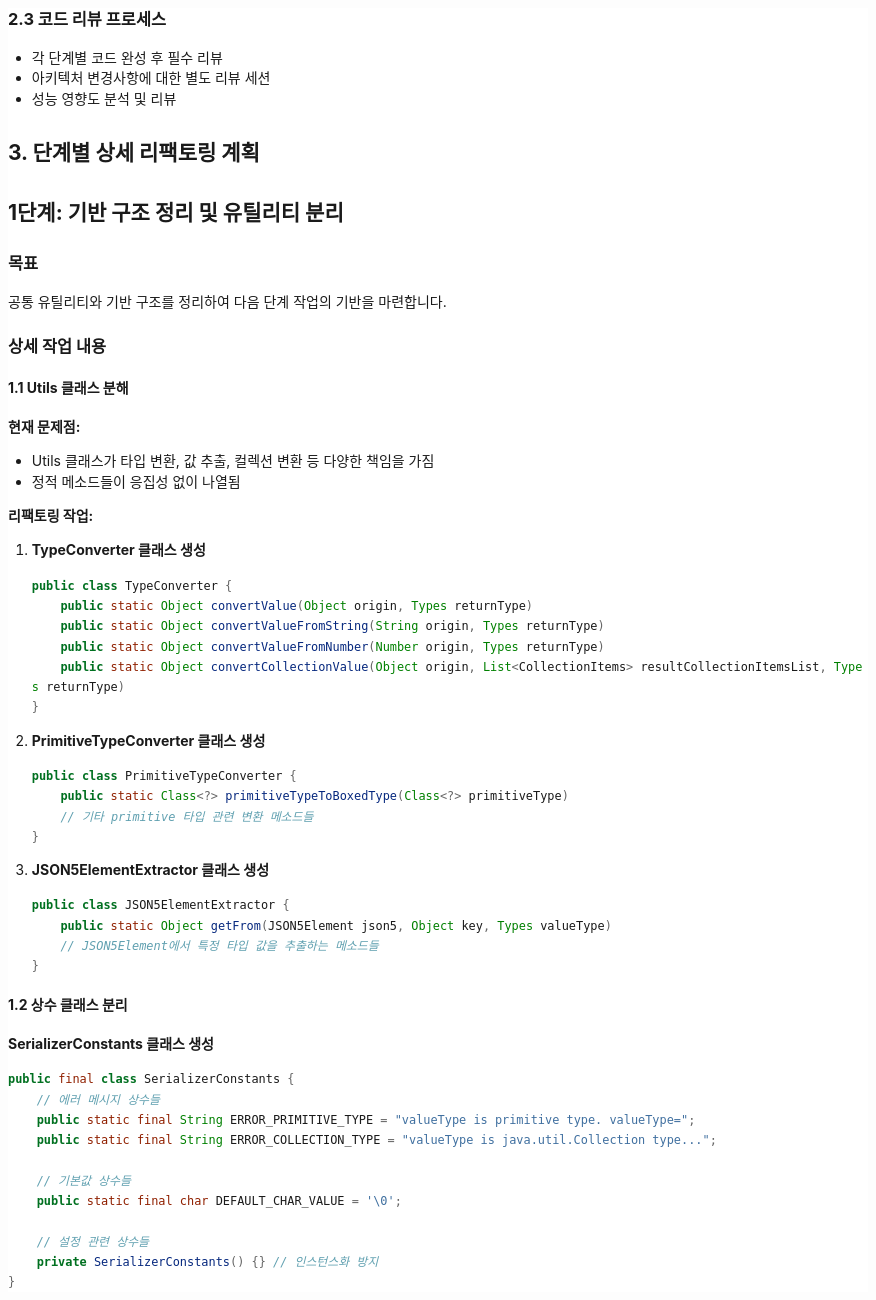 ### 2.3 코드 리뷰 프로세스
- 각 단계별 코드 완성 후 필수 리뷰
- 아키텍처 변경사항에 대한 별도 리뷰 세션
- 성능 영향도 분석 및 리뷰

## 3. 단계별 상세 리팩토링 계획

## 1단계: 기반 구조 정리 및 유틸리티 분리

### 목표
공통 유틸리티와 기반 구조를 정리하여 다음 단계 작업의 기반을 마련합니다.

### 상세 작업 내용

#### 1.1 Utils 클래스 분해
**현재 문제점:**
- Utils 클래스가 타입 변환, 값 추출, 컬렉션 변환 등 다양한 책임을 가짐
- 정적 메소드들이 응집성 없이 나열됨

**리팩토링 작업:**

1. **TypeConverter 클래스 생성**
   ```java
   public class TypeConverter {
       public static Object convertValue(Object origin, Types returnType)
       public static Object convertValueFromString(String origin, Types returnType)
       public static Object convertValueFromNumber(Number origin, Types returnType)
       public static Object convertCollectionValue(Object origin, List<CollectionItems> resultCollectionItemsList, Types returnType)
   }
   ```

2. **PrimitiveTypeConverter 클래스 생성**
   ```java
   public class PrimitiveTypeConverter {
       public static Class<?> primitiveTypeToBoxedType(Class<?> primitiveType)
       // 기타 primitive 타입 관련 변환 메소드들
   }
   ```

3. **JSON5ElementExtractor 클래스 생성**
   ```java
   public class JSON5ElementExtractor {
       public static Object getFrom(JSON5Element json5, Object key, Types valueType)
       // JSON5Element에서 특정 타입 값을 추출하는 메소드들
   }
   ```

#### 1.2 상수 클래스 분리
**SerializerConstants 클래스 생성**
```java
public final class SerializerConstants {
    // 에러 메시지 상수들
    public static final String ERROR_PRIMITIVE_TYPE = "valueType is primitive type. valueType=";
    public static final String ERROR_COLLECTION_TYPE = "valueType is java.util.Collection type...";
    
    // 기본값 상수들
    public static final char DEFAULT_CHAR_VALUE = '\0';
    
    // 설정 관련 상수들
    private SerializerConstants() {} // 인스턴스화 방지
}
```

